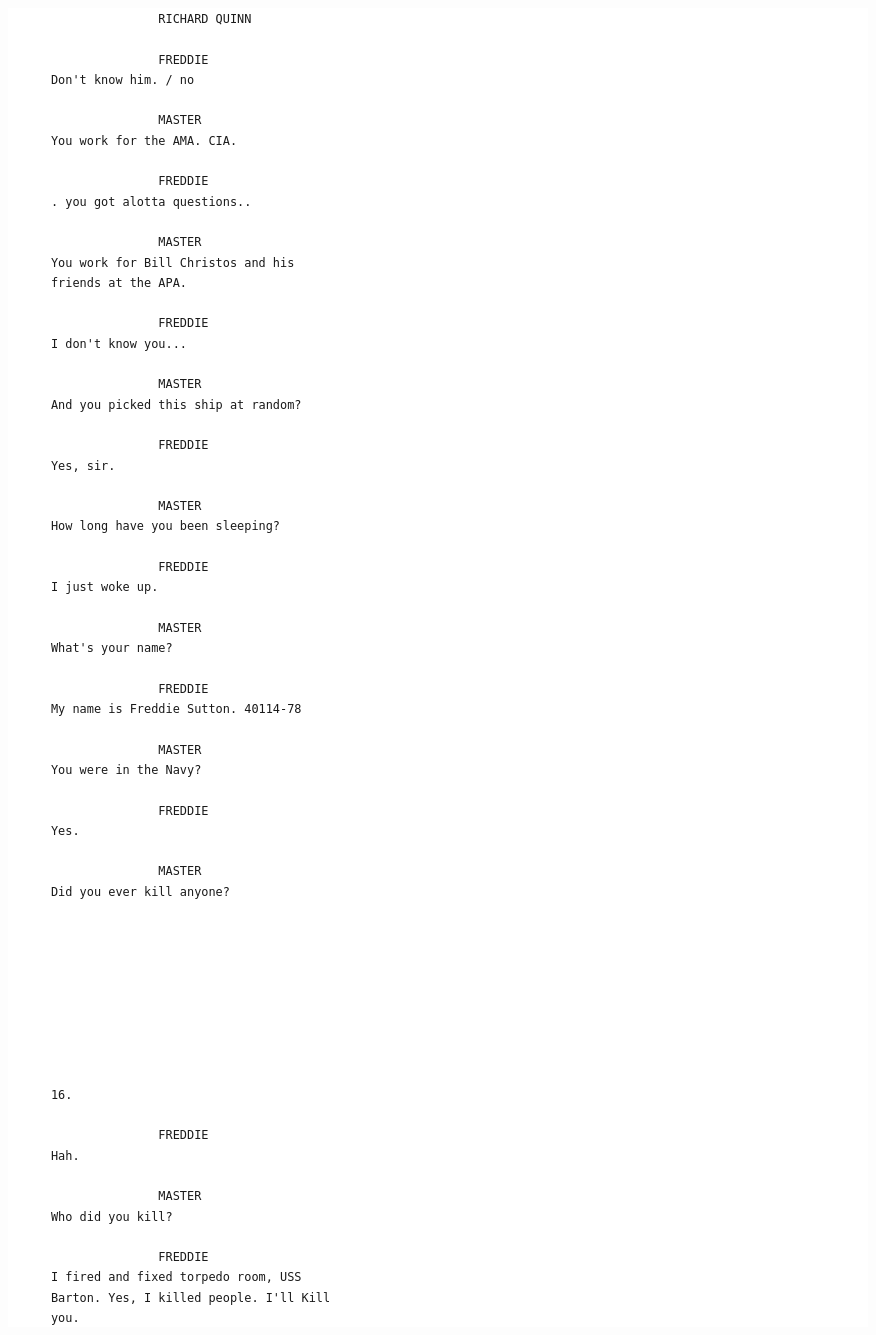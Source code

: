                          RICHARD QUINN

                         FREDDIE
          Don't know him. / no

                         MASTER
          You work for the AMA. CIA.

                         FREDDIE
          . you got alotta questions..

                         MASTER
          You work for Bill Christos and his
          friends at the APA.

                         FREDDIE
          I don't know you...

                         MASTER
          And you picked this ship at random?

                         FREDDIE
          Yes, sir.

                         MASTER
          How long have you been sleeping?

                         FREDDIE
          I just woke up.

                         MASTER
          What's your name?

                         FREDDIE
          My name is Freddie Sutton. 40114-78

                         MASTER
          You were in the Navy?

                         FREDDIE
          Yes.

                         MASTER
          Did you ever kill anyone?

                         

                         

                         

                         

          16.

                         FREDDIE
          Hah.

                         MASTER
          Who did you kill?

                         FREDDIE
          I fired and fixed torpedo room, USS
          Barton. Yes, I killed people. I'll Kill
          you.
